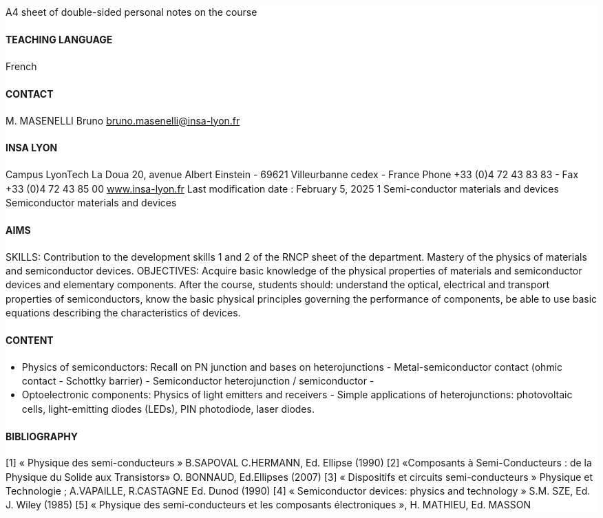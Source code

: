 A4 sheet of double-sided personal
notes on the course

#### TEACHING LANGUAGE

French

#### CONTACT

M. MASENELLI Bruno
bruno.masenelli@insa-lyon.fr

#### INSA LYON

Campus LyonTech La Doua
20, avenue Albert Einstein - 69621 Villeurbanne cedex - France
Phone +33 (0)4 72 43 83 83 - Fax +33 (0)4 72 43 85 00
www.insa-lyon.fr
Last modification date : February 5, 2025
1
Semi-conductor materials and devices
Semiconductor materials and devices

#### AIMS

SKILLS:
Contribution to the development skills 1 and 2 of the RNCP sheet of the department.
Mastery of the physics of materials and semiconductor devices.
OBJECTIVES:
Acquire basic knowledge of the physical properties of materials and semiconductor devices
and elementary components.
After the course, students should: understand the optical, electrical and transport properties
of semiconductors, know the basic physical principles governing the performance of
components, be able to use basic equations describing the characteristics of devices.

#### CONTENT

- Physics of semiconductors:
Recall on PN junction and bases on heterojunctions - Metal-semiconductor contact (ohmic
contact - Schottky barrier) - Semiconductor heterojunction / semiconductor -
- Optoelectronic components:
Physics of light emitters and receivers - Simple applications of heterojunctions: photovoltaic
cells, light-emitting diodes (LEDs), PIN photodiode, laser diodes.

#### BIBLIOGRAPHY

[1] « Physique des semi-conducteurs » B.SAPOVAL C.HERMANN, Ed. Ellipse (1990)
[2] «Composants à Semi-Conducteurs : de la Physique du Solide aux Transistors» O.
BONNAUD, Ed.Ellipses (2007)
[3] « Dispositifs et circuits semi-conducteurs » Physique et Technologie ; A.VAPAILLE,
R.CASTAGNE Ed. Dunod (1990)
[4] « Semiconductor devices: physics and technology » S.M. SZE, Ed. J. Wiley (1985)
[5] « Physique des semi-conducteurs et les composants électroniques », H. MATHIEU, Ed.
MASSON
